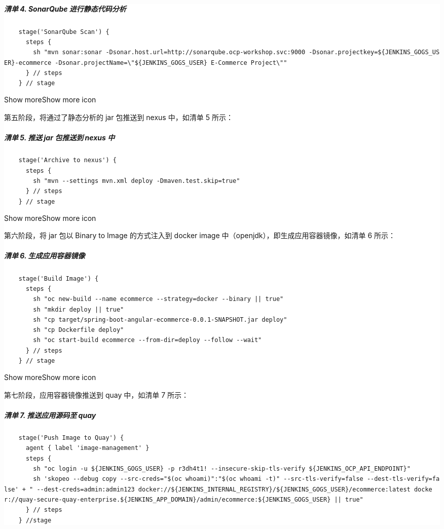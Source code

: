 ##### 清单 4\. SonarQube 进行静态代码分析

```
    stage('SonarQube Scan') {
      steps {
        sh "mvn sonar:sonar -Dsonar.host.url=http://sonarqube.ocp-workshop.svc:9000 -Dsonar.projectkey=${JENKINS_GOGS_USER}-ecommerce -Dsonar.projectName=\"${JENKINS_GOGS_USER} E-Commerce Project\""
      } // steps
    } // stage

```

Show moreShow more icon

第五阶段，将通过了静态分析的 jar 包推送到 nexus 中，如清单 5 所示：

##### 清单 5\. 推送 jar 包推送到 nexus 中

```
    stage('Archive to nexus') {
      steps {
        sh "mvn --settings mvn.xml deploy -Dmaven.test.skip=true"
      } // steps
    } // stage

```

Show moreShow more icon

第六阶段，将 jar 包以 Binary to Image 的方式注入到 docker image 中（openjdk），即生成应用容器镜像，如清单 6 所示：

##### 清单 6\. 生成应用容器镜像

```
    stage('Build Image') {
      steps {
        sh "oc new-build --name ecommerce --strategy=docker --binary || true"
        sh "mkdir deploy || true"
        sh "cp target/spring-boot-angular-ecommerce-0.0.1-SNAPSHOT.jar deploy"
        sh "cp Dockerfile deploy"
        sh "oc start-build ecommerce --from-dir=deploy --follow --wait"
      } // steps
    } // stage

```

Show moreShow more icon

第七阶段，应用容器镜像推送到 quay 中，如清单 7 所示：

##### 清单 7\. 推送应用源码至 quay

```
    stage('Push Image to Quay') {
      agent { label 'image-management' }
      steps {
        sh "oc login -u ${JENKINS_GOGS_USER} -p r3dh4t1! --insecure-skip-tls-verify ${JENKINS_OCP_API_ENDPOINT}"
        sh 'skopeo --debug copy --src-creds="$(oc whoami)":"$(oc whoami -t)" --src-tls-verify=false --dest-tls-verify=false' + " --dest-creds=admin:admin123 docker://${JENKINS_INTERNAL_REGISTRY}/${JENKINS_GOGS_USER}/ecommerce:latest docker://quay-secure-quay-enterprise.${JENKINS_APP_DOMAIN}/admin/ecommerce:${JENKINS_GOGS_USER} || true"
      } // steps
    } //stage

```

